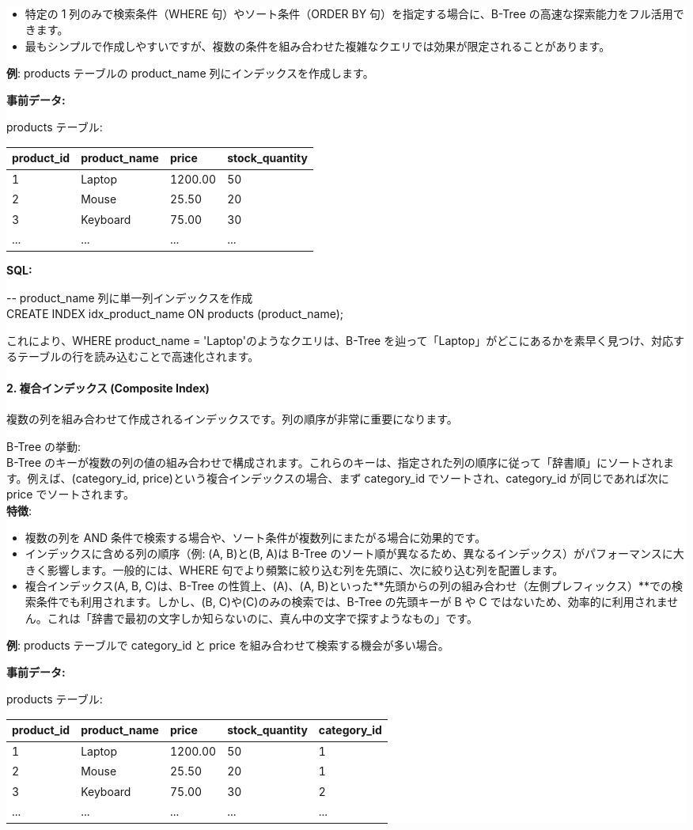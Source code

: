 - 特定の 1 列のみで検索条件（WHERE 句）やソート条件（ORDER BY 句）を指定する場合に、B-Tree の高速な探索能力をフル活用できます。
- 最もシンプルで作成しやすいですが、複数の条件を組み合わせた複雑なクエリでは効果が限定されることがあります。

**例**: products テーブルの product_name 列にインデックスを作成します。

**事前データ:**

products テーブル:

| product_id | product_name | price   | stock_quantity |
| :--------- | :----------- | :------ | :------------- |
| 1          | Laptop       | 1200.00 | 50             |
| 2          | Mouse        | 25.50   | 20             |
| 3          | Keyboard     | 75.00   | 30             |
| ...        | ...          | ...     | ...            |

**SQL:**

\-- product_name 列に単一列インデックスを作成  
CREATE INDEX idx_product_name ON products (product_name);

これにより、WHERE product_name \= 'Laptop'のようなクエリは、B-Tree を辿って「Laptop」がどこにあるかを素早く見つけ、対応するテーブルの行を読み込むことで高速化されます。

#### **2\. 複合インデックス (Composite Index)**

複数の列を組み合わせて作成されるインデックスです。列の順序が非常に重要になります。

B-Tree の挙動:  
B-Tree のキーが複数の列の値の組み合わせで構成されます。これらのキーは、指定された列の順序に従って「辞書順」にソートされます。例えば、(category_id, price)という複合インデックスの場合、まず category_id でソートされ、category_id が同じであれば次に price でソートされます。  
**特徴**:

- 複数の列を AND 条件で検索する場合や、ソート条件が複数列にまたがる場合に効果的です。
- インデックスに含める列の順序（例: (A, B)と(B, A)は B-Tree のソート順が異なるため、異なるインデックス）がパフォーマンスに大きく影響します。一般的には、WHERE 句でより頻繁に絞り込む列を先頭に、次に絞り込む列を配置します。
- 複合インデックス(A, B, C)は、B-Tree の性質上、(A)、(A, B)といった\*\*先頭からの列の組み合わせ（左側プレフィックス）\*\*での検索条件でも利用されます。しかし、(B, C)や(C)のみの検索では、B-Tree の先頭キーが B や C ではないため、効率的に利用されません。これは「辞書で最初の文字しか知らないのに、真ん中の文字で探すようなもの」です。

**例**: products テーブルで category_id と price を組み合わせて検索する機会が多い場合。

**事前データ:**

products テーブル:

| product_id | product_name | price   | stock_quantity | category_id |
| :--------- | :----------- | :------ | :------------- | :---------- |
| 1          | Laptop       | 1200.00 | 50             | 1           |
| 2          | Mouse        | 25.50   | 20             | 1           |
| 3          | Keyboard     | 75.00   | 30             | 2           |
| ...        | ...          | ...     | ...            | ...         |
